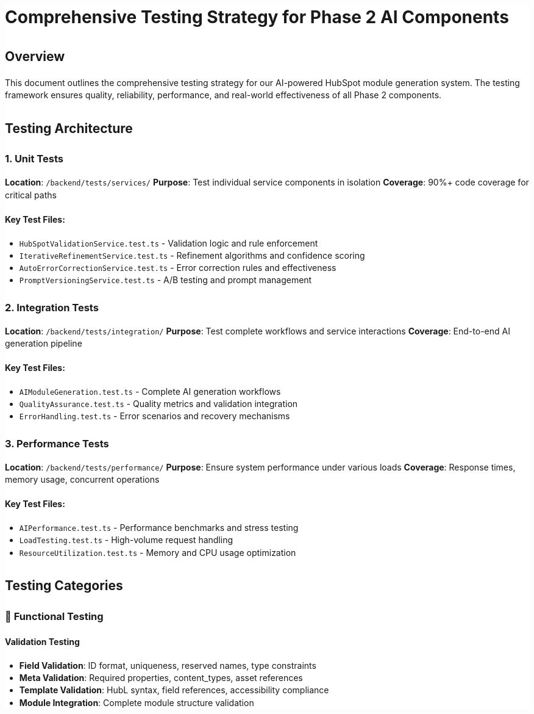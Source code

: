 # Comprehensive Testing Strategy for Phase 2 AI Components

## Overview

This document outlines the comprehensive testing strategy for our AI-powered HubSpot module generation system. The testing framework ensures quality, reliability, performance, and real-world effectiveness of all Phase 2 components.

## Testing Architecture

### 1. **Unit Tests** 
**Location**: `/backend/tests/services/`
**Purpose**: Test individual service components in isolation
**Coverage**: 90%+ code coverage for critical paths

#### Key Test Files:
- `HubSpotValidationService.test.ts` - Validation logic and rule enforcement
- `IterativeRefinementService.test.ts` - Refinement algorithms and confidence scoring
- `AutoErrorCorrectionService.test.ts` - Error correction rules and effectiveness
- `PromptVersioningService.test.ts` - A/B testing and prompt management

### 2. **Integration Tests**
**Location**: `/backend/tests/integration/`
**Purpose**: Test complete workflows and service interactions
**Coverage**: End-to-end AI generation pipeline

#### Key Test Files:
- `AIModuleGeneration.test.ts` - Complete AI generation workflows
- `QualityAssurance.test.ts` - Quality metrics and validation integration
- `ErrorHandling.test.ts` - Error scenarios and recovery mechanisms

### 3. **Performance Tests**
**Location**: `/backend/tests/performance/`
**Purpose**: Ensure system performance under various loads
**Coverage**: Response times, memory usage, concurrent operations

#### Key Test Files:
- `AIPerformance.test.ts` - Performance benchmarks and stress testing
- `LoadTesting.test.ts` - High-volume request handling
- `ResourceUtilization.test.ts` - Memory and CPU usage optimization

## Testing Categories

### 🧪 **Functional Testing**

#### **Validation Testing**
- **Field Validation**: ID format, uniqueness, reserved names, type constraints
- **Meta Validation**: Required properties, content_types, asset references
- **Template Validation**: HubL syntax, field references, accessibility compliance
- **Module Integration**: Complete module structure validation
